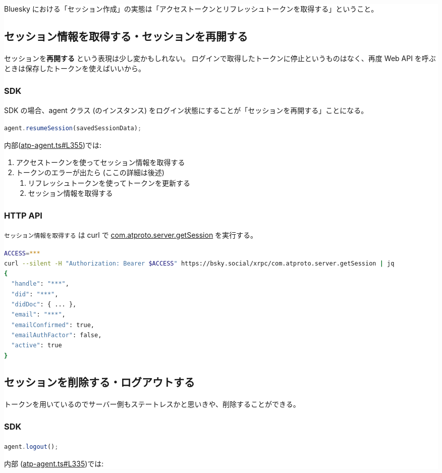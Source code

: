 Bluesky における「セッション作成」の実態は「アクセストークンとリフレッシュトークンを取得する」ということ。

## セッション情報を取得する・セッションを再開する

セッションを**再開する** という表現は少し変かもしれない。
ログインで取得したトークンに停止というものはなく、再度 Web API を呼ぶときは保存したトークンを使えばいいから。

### SDK

SDK の場合、agent クラス (のインスタンス) をログイン状態にすることが「セッションを再開する」ことになる。

```ts
agent.resumeSession(savedSessionData);
```

内部([atp-agent.ts#L355](https://github.com/bluesky-social/atproto/blob/%40atproto/api%400.13.35/packages/api/src/atp-agent.ts#L355))では:

1. アクセストークンを使ってセッション情報を取得する
2. トークンのエラーが出たら (ここの詳細は後述)
   1. リフレッシュトークンを使ってトークンを更新する
   2. セッション情報を取得する

### HTTP API

`セッション情報を取得する` は curl で [com.atproto.server.getSession](https://docs.bsky.app/docs/api/com-atproto-server-get-session) を実行する。

```bash
ACCESS=***
curl --silent -H "Authorization: Bearer $ACCESS" https://bsky.social/xrpc/com.atproto.server.getSession | jq
{
  "handle": "***",
  "did": "***",
  "didDoc": { ... },
  "email": "***",
  "emailConfirmed": true,
  "emailAuthFactor": false,
  "active": true
}
```

## セッションを削除する・ログアウトする

トークンを用いているのでサーバー側もステートレスかと思いきや、削除することができる。

### SDK

```ts
agent.logout();
```

内部 ([atp-agent.ts#L335](https://github.com/bluesky-social/atproto/blob/%40atproto/api%400.13.35/packages/api/src/atp-agent.ts#L335))では:
